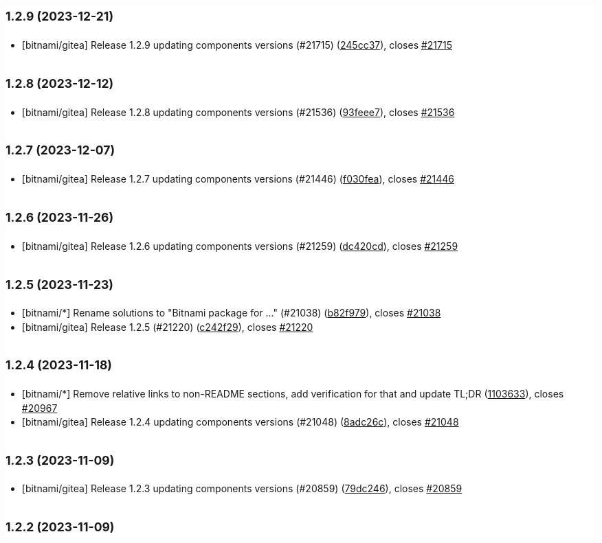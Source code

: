 ## <small>1.2.9 (2023-12-21)</small>

* [bitnami/gitea] Release 1.2.9 updating components versions (#21715) ([245cc37](https://github.com/bitnami/charts/commit/245cc37f8e89b54df838e7c106cf17185d589b4e)), closes [#21715](https://github.com/bitnami/charts/issues/21715)

## <small>1.2.8 (2023-12-12)</small>

* [bitnami/gitea] Release 1.2.8 updating components versions (#21536) ([93feee7](https://github.com/bitnami/charts/commit/93feee74fcef9afac4d99108cc3c0ac9b68d3da5)), closes [#21536](https://github.com/bitnami/charts/issues/21536)

## <small>1.2.7 (2023-12-07)</small>

* [bitnami/gitea] Release 1.2.7 updating components versions (#21446) ([f030fea](https://github.com/bitnami/charts/commit/f030fea9a0747a2b0e1ba880fa6970bdeda65031)), closes [#21446](https://github.com/bitnami/charts/issues/21446)

## <small>1.2.6 (2023-11-26)</small>

* [bitnami/gitea] Release 1.2.6 updating components versions (#21259) ([dc420cd](https://github.com/bitnami/charts/commit/dc420cdfacd467864c0a23b17fee6d91315aad38)), closes [#21259](https://github.com/bitnami/charts/issues/21259)

## <small>1.2.5 (2023-11-23)</small>

* [bitnami/*] Rename solutions to "Bitnami package for ..." (#21038) ([b82f979](https://github.com/bitnami/charts/commit/b82f979e4fb63423fe6e2192c946d09d79c944fc)), closes [#21038](https://github.com/bitnami/charts/issues/21038)
* [bitnami/gitea] Release 1.2.5 (#21220) ([c242f29](https://github.com/bitnami/charts/commit/c242f29f5a19d869ce0378395915b465ff6170db)), closes [#21220](https://github.com/bitnami/charts/issues/21220)

## <small>1.2.4 (2023-11-18)</small>

* [bitnami/*] Remove relative links to non-README sections, add verification for that and update TL;DR ([1103633](https://github.com/bitnami/charts/commit/11036334d82df0490aa4abdb591543cab6cf7d7f)), closes [#20967](https://github.com/bitnami/charts/issues/20967)
* [bitnami/gitea] Release 1.2.4 updating components versions (#21048) ([8adc26c](https://github.com/bitnami/charts/commit/8adc26c7e034fbd5fc564f48f6a8ecb7d3a8fee2)), closes [#21048](https://github.com/bitnami/charts/issues/21048)

## <small>1.2.3 (2023-11-09)</small>

* [bitnami/gitea] Release 1.2.3 updating components versions (#20859) ([79dc246](https://github.com/bitnami/charts/commit/79dc246a8da5cec23b2d09b91205276385949eef)), closes [#20859](https://github.com/bitnami/charts/issues/20859)

## <small>1.2.2 (2023-11-09)</small>
